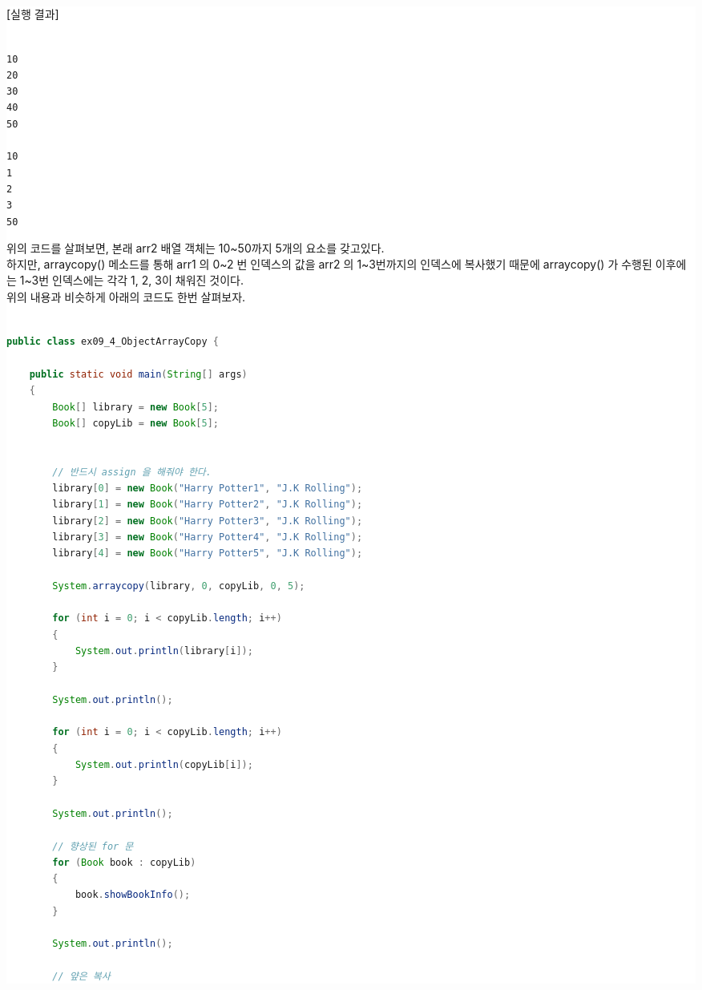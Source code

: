 [실행 결과]<br>

```text

10
20
30
40
50

10
1
2
3
50

```

위의 코드를 살펴보면, 본래 arr2 배열 객체는 10~50까지 5개의 요소를 갖고있다. <br>
하지만, arraycopy() 메소드를 통해 arr1 의 0~2 번 인덱스의 값을 arr2 의 1~3번까지의 인덱스에 복사했기 때문에 arraycopy() 가 수행된 이후에는 1~3번 인덱스에는 각각 1,  2, 3이 채워진 것이다. <br>
위의 내용과 비슷하게 아래의 코드도 한번 살펴보자.

```java

public class ex09_4_ObjectArrayCopy {

    public static void main(String[] args)
    {
        Book[] library = new Book[5];
        Book[] copyLib = new Book[5];


        // 반드시 assign 을 해줘야 한다.
        library[0] = new Book("Harry Potter1", "J.K Rolling");
        library[1] = new Book("Harry Potter2", "J.K Rolling");
        library[2] = new Book("Harry Potter3", "J.K Rolling");
        library[3] = new Book("Harry Potter4", "J.K Rolling");
        library[4] = new Book("Harry Potter5", "J.K Rolling");

        System.arraycopy(library, 0, copyLib, 0, 5);

        for (int i = 0; i < copyLib.length; i++)
        {
            System.out.println(library[i]);
        }

        System.out.println();

        for (int i = 0; i < copyLib.length; i++)
        {
            System.out.println(copyLib[i]);
        }

        System.out.println();

        // 향상된 for 문
        for (Book book : copyLib)
        {
            book.showBookInfo();
        }

        System.out.println();

        // 얖은 복사
```